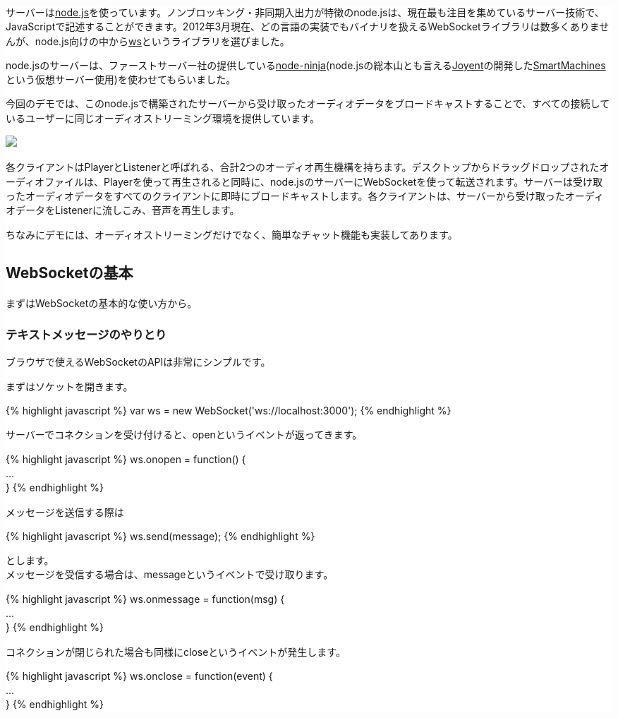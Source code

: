サーバーは[node.js](http://nodejs.org/)を使っています。ノンブロッキング・非同期入出力が特徴のnode.jsは、現在最も注目を集めているサーバー技術で、JavaScriptで記述することができます。2012年3月現在、どの言語の実装でもバイナリを扱えるWebSocketライブラリは数多くありませんが、node.js向けの中から[ws](https://github.com/einaros/ws)というライブラリを選びました。  

node.jsのサーバーは、ファーストサーバー社の提供している[node-ninja](http://node-ninja.com/)(node.jsの総本山とも言える[Joyent](http://no.de/)の開発した[SmartMachines](http://www.joyent.com/products/smartmachines/)という仮想サーバー使用)を使わせてもらいました。  

今回のデモでは、このnode.jsで構築されたサーバーから受け取ったオーディオデータをブロードキャストすることで、すべての接続しているユーザーに同じオーディオストリーミング環境を提供しています。  

[![](http://3.bp.blogspot.com/-fgG-s5KuFng/T1XEL98ut8I/AAAAAAAAEkA/1QHKqQnYnvE/s960/AudioStreamer.png)](http://3.bp.blogspot.com/-fgG-s5KuFng/T1XEL98ut8I/AAAAAAAAEkA/1QHKqQnYnvE/s960/AudioStreamer.png)  

各クライアントはPlayerとListenerと呼ばれる、合計2つのオーディオ再生機構を持ちます。デスクトップからドラッグドロップされたオーディオファイルは、Playerを使って再生されると同時に、node.jsのサーバーにWebSocketを使って転送されます。サーバーは受け取ったオーディオデータをすべてのクライアントに即時にブロードキャストします。各クライアントは、サーバーから受け取ったオーディオデータをListenerに流しこみ、音声を再生します。  

ちなみにデモには、オーディオストリーミングだけでなく、簡単なチャット機能も実装してあります。  

## WebSocketの基本
まずはWebSocketの基本的な使い方から。  

### テキストメッセージのやりとり
ブラウザで使えるWebSocketのAPIは非常にシンプルです。  

まずはソケットを開きます。  

{% highlight javascript %}
var ws = new WebSocket('ws://localhost:3000');
{% endhighlight %}

サーバーでコネクションを受け付けると、openというイベントが返ってきます。  

{% highlight javascript %}
ws.onopen = function() {  
  ...  
}
{% endhighlight %}

メッセージを送信する際は  

{% highlight javascript %}
ws.send(message);
{% endhighlight %}

とします。  
メッセージを受信する場合は、messageというイベントで受け取ります。  

{% highlight javascript %}
ws.onmessage = function(msg) {  
  ...  
}
{% endhighlight %}

コネクションが閉じられた場合も同様にcloseというイベントが発生します。  

{% highlight javascript %}
ws.onclose = function(event) {  
  ...  
}
{% endhighlight %}
